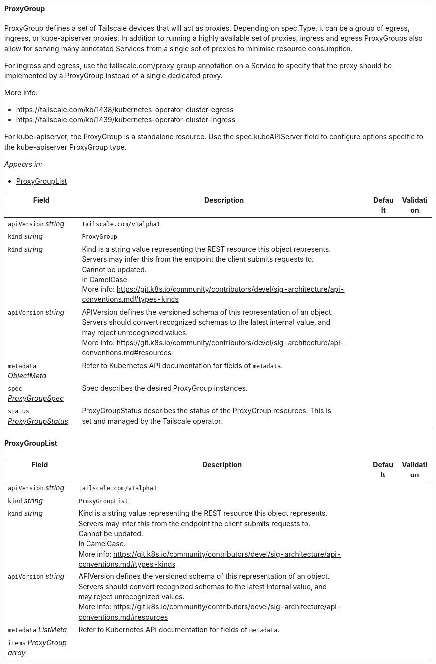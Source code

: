 
#### ProxyGroup



ProxyGroup defines a set of Tailscale devices that will act as proxies.
Depending on spec.Type, it can be a group of egress, ingress, or kube-apiserver
proxies. In addition to running a highly available set of proxies, ingress
and egress ProxyGroups also allow for serving many annotated Services from a
single set of proxies to minimise resource consumption.

For ingress and egress, use the tailscale.com/proxy-group annotation on a
Service to specify that the proxy should be implemented by a ProxyGroup
instead of a single dedicated proxy.

More info:
* https://tailscale.com/kb/1438/kubernetes-operator-cluster-egress
* https://tailscale.com/kb/1439/kubernetes-operator-cluster-ingress

For kube-apiserver, the ProxyGroup is a standalone resource. Use the
spec.kubeAPIServer field to configure options specific to the kube-apiserver
ProxyGroup type.



_Appears in:_
- [ProxyGroupList](#proxygrouplist)

| Field | Description | Default | Validation |
| --- | --- | --- | --- |
| `apiVersion` _string_ | `tailscale.com/v1alpha1` | | |
| `kind` _string_ | `ProxyGroup` | | |
| `kind` _string_ | Kind is a string value representing the REST resource this object represents.<br />Servers may infer this from the endpoint the client submits requests to.<br />Cannot be updated.<br />In CamelCase.<br />More info: https://git.k8s.io/community/contributors/devel/sig-architecture/api-conventions.md#types-kinds |  |  |
| `apiVersion` _string_ | APIVersion defines the versioned schema of this representation of an object.<br />Servers should convert recognized schemas to the latest internal value, and<br />may reject unrecognized values.<br />More info: https://git.k8s.io/community/contributors/devel/sig-architecture/api-conventions.md#resources |  |  |
| `metadata` _[ObjectMeta](https://kubernetes.io/docs/reference/generated/kubernetes-api/v1.3/#objectmeta-v1-meta)_ | Refer to Kubernetes API documentation for fields of `metadata`. |  |  |
| `spec` _[ProxyGroupSpec](#proxygroupspec)_ | Spec describes the desired ProxyGroup instances. |  |  |
| `status` _[ProxyGroupStatus](#proxygroupstatus)_ | ProxyGroupStatus describes the status of the ProxyGroup resources. This is<br />set and managed by the Tailscale operator. |  |  |


#### ProxyGroupList









| Field | Description | Default | Validation |
| --- | --- | --- | --- |
| `apiVersion` _string_ | `tailscale.com/v1alpha1` | | |
| `kind` _string_ | `ProxyGroupList` | | |
| `kind` _string_ | Kind is a string value representing the REST resource this object represents.<br />Servers may infer this from the endpoint the client submits requests to.<br />Cannot be updated.<br />In CamelCase.<br />More info: https://git.k8s.io/community/contributors/devel/sig-architecture/api-conventions.md#types-kinds |  |  |
| `apiVersion` _string_ | APIVersion defines the versioned schema of this representation of an object.<br />Servers should convert recognized schemas to the latest internal value, and<br />may reject unrecognized values.<br />More info: https://git.k8s.io/community/contributors/devel/sig-architecture/api-conventions.md#resources |  |  |
| `metadata` _[ListMeta](https://kubernetes.io/docs/reference/generated/kubernetes-api/v1.3/#listmeta-v1-meta)_ | Refer to Kubernetes API documentation for fields of `metadata`. |  |  |
| `items` _[ProxyGroup](#proxygroup) array_ |  |  |  |
